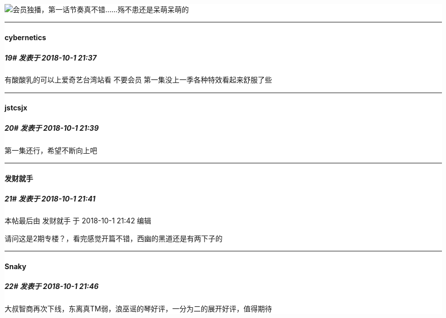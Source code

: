 

<img src="https://static.saraba1st.com/image/smiley/face2017/013.png" referrerpolicy="no-referrer">会员独播，第一话节奏真不错……殇不患还是呆萌呆萌的







-----

####  cybernetics  
##### 19#       发表于 2018-10-1 21:37




有酸酸乳的可以上爱奇艺台湾站看 不要会员 第一集没上一季各种特效看起来舒服了些







-----

####  jstcsjx  
##### 20#       发表于 2018-10-1 21:39




第一集还行，希望不断向上吧







-----

####  发财就手  
##### 21#       发表于 2018-10-1 21:41



 本帖最后由 发财就手 于 2018-10-1 21:42 编辑 

请问这是2期专楼？，看完感觉开篇不错，西幽的黑道还是有两下子的







-----

####  Snaky  
##### 22#       发表于 2018-10-1 21:46




大叔智商再次下线，东离真TM弱，浪巫谣的琴好评，一分为二的展开好评，值得期待

